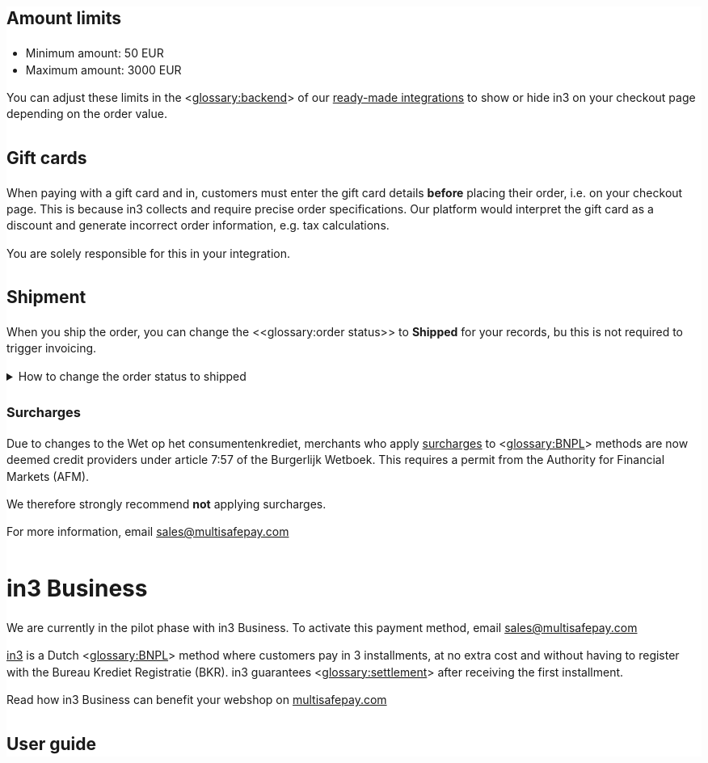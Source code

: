 ## Amount limits

- Minimum amount: 50 EUR 
- Maximum amount: 3000 EUR 

You can adjust these limits in the <<glossary:backend>> of our [ready-made integrations](/docs/our-integrations/) to show or hide in3 on your checkout page depending on the order value.

## Gift cards

When paying with a gift card and in, customers must enter the gift card details **before** placing their order, i.e. on your checkout page. This is because in3 collects and require precise order specifications. Our platform would interpret the gift card as a discount and generate incorrect order information, e.g. tax calculations.

You are solely responsible for this in your integration.

## Shipment

When you ship the order, you can change the <<glossary:order status>> to **Shipped** for your records, bu this is not required to trigger invoicing.

<details id="how-to-change-order-status-to-shipped"><summary>How to change the order status to shipped</summary></details>

### Surcharges

Due to changes to the Wet op het consumentenkrediet, merchants who apply [surcharges](/docs/surcharges/) to <<glossary:BNPL>> methods are now deemed credit providers under article 7:57 of the Burgerlijk Wetboek. This requires a permit from the Authority for Financial Markets (AFM).  

We therefore strongly recommend **not** applying surcharges. 

For more information, email <sales@multisafepay.com> 
<br>

# in3 Business 

We are currently in the pilot phase with in3 Business. 
To activate this payment method, email <sales@multisafepay.com> 


<a href="https://payin3.eu/en/in3-business/" target="_blank">in3</a> <i class="fa fa-external-link" style="font-size:12px;color:#8b929e"></i> is a Dutch <<glossary:BNPL>> method where customers pay in 3 installments, at no extra cost and without having to register with the Bureau Krediet Registratie (BKR). in3 guarantees <<glossary:settlement>> after receiving the first installment.

Read how in3 Business can benefit your webshop on <a href="https://www.multisafepay.com/solutions/payment-methods/in3-business" target="_blank">multisafepay.com</a> <i class="fa fa-external-link" style="font-size:12px;color:#8b929e"></i>


## User guide
